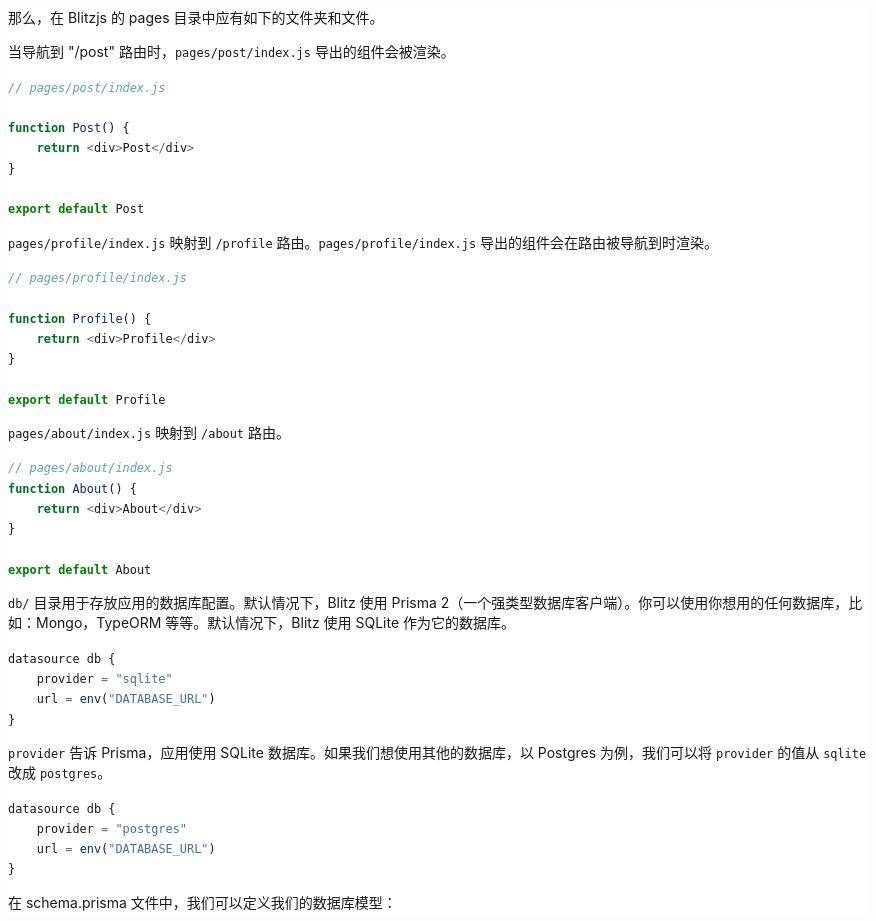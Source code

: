 那么，在 Blitzjs 的 pages 目录中应有如下的文件夹和文件。

当导航到 "/post" 路由时，`pages/post/index.js` 导出的组件会被渲染。

```js
// pages/post/index.js

function Post() {
    return <div>Post</div>
}

export default Post
```

`pages/profile/index.js` 映射到 `/profile` 路由。`pages/profile/index.js` 导出的组件会在路由被导航到时渲染。

```js
// pages/profile/index.js

function Profile() {
    return <div>Profile</div>
}

export default Profile
```

`pages/about/index.js` 映射到 `/about` 路由。

```js
// pages/about/index.js
function About() {
    return <div>About</div>
}

export default About
```

`db/` 目录用于存放应用的数据库配置。默认情况下，Blitz 使用 Prisma 2（一个强类型数据库客户端）。你可以使用你想用的任何数据库，比如：Mongo，TypeORM 等等。默认情况下，Blitz 使用 SQLite 作为它的数据库。

```ts
datasource db {
    provider = "sqlite"
    url = env("DATABASE_URL")
}
```

`provider` 告诉 Prisma，应用使用 SQLite 数据库。如果我们想使用其他的数据库，以 Postgres 为例，我们可以将 `provider` 的值从 `sqlite` 改成 `postgres`。

```ts
datasource db {
    provider = "postgres"
    url = env("DATABASE_URL")
}
```

在 schema.prisma 文件中，我们可以定义我们的数据库模型：
